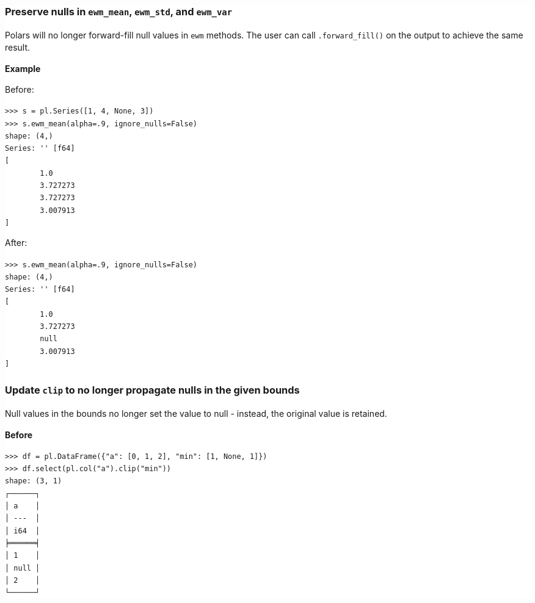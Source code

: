 ### Preserve nulls in `ewm_mean`, `ewm_std`, and `ewm_var`

Polars will no longer forward-fill null values in `ewm` methods.
The user can call `.forward_fill()` on the output to achieve the same result.

**Example**

Before:

```pycon
>>> s = pl.Series([1, 4, None, 3])
>>> s.ewm_mean(alpha=.9, ignore_nulls=False)
shape: (4,)
Series: '' [f64]
[
        1.0
        3.727273
        3.727273
        3.007913
]
```

After:

```pycon
>>> s.ewm_mean(alpha=.9, ignore_nulls=False)
shape: (4,)
Series: '' [f64]
[
        1.0
        3.727273
        null
        3.007913
]
```

### Update `clip` to no longer propagate nulls in the given bounds

Null values in the bounds no longer set the value to null - instead, the original value is retained.

**Before**

```pycon
>>> df = pl.DataFrame({"a": [0, 1, 2], "min": [1, None, 1]})
>>> df.select(pl.col("a").clip("min"))
shape: (3, 1)
┌──────┐
│ a    │
│ ---  │
│ i64  │
╞══════╡
│ 1    │
│ null │
│ 2    │
└──────┘
```
